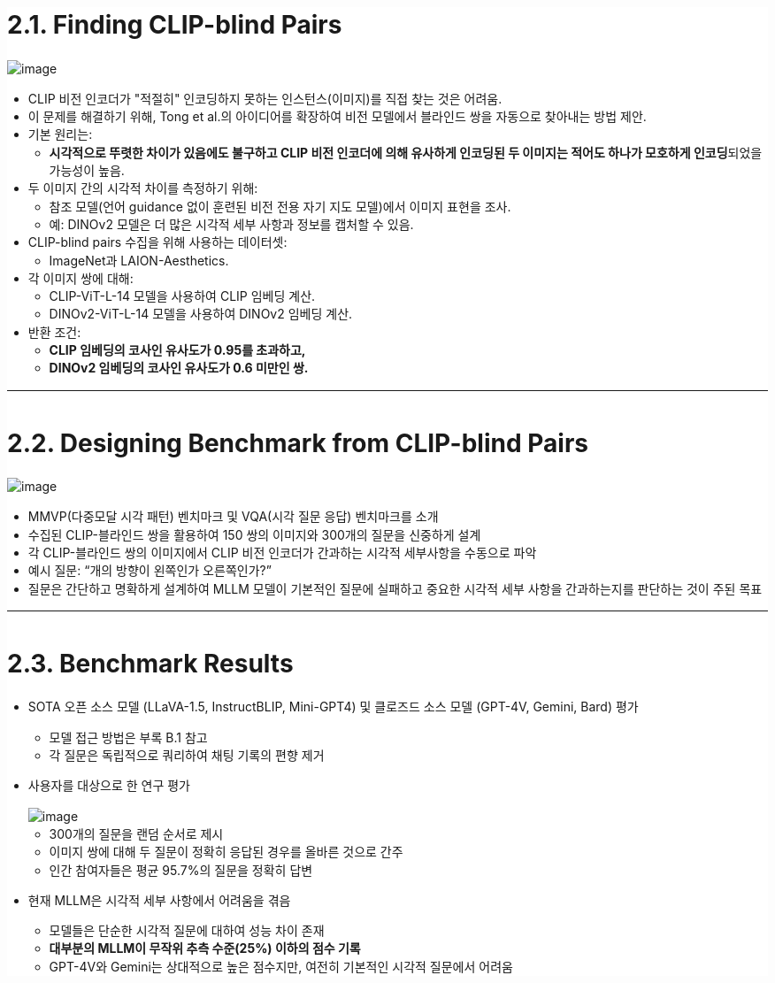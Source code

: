 
# 2.1. Finding CLIP-blind Pairs

<img width="885" alt="image" src="https://github.com/user-attachments/assets/a08aa445-3a8d-4027-8d4b-9a712154cc54" />

- CLIP 비전 인코더가 "적절히" 인코딩하지 못하는 인스턴스(이미지)를 직접 찾는 것은 어려움.
- 이 문제를 해결하기 위해, Tong et al.의 아이디어를 확장하여 비전 모델에서 블라인드 쌍을 자동으로 찾아내는 방법 제안.
- 기본 원리는:
  - **시각적으로 뚜렷한 차이가 있음에도 불구하고 CLIP 비전 인코더에 의해 유사하게 인코딩된 두 이미지는 적어도 하나가 모호하게 인코딩**되었을 가능성이 높음.
- 두 이미지 간의 시각적 차이를 측정하기 위해:
  - 참조 모델(언어 guidance 없이 훈련된 비전 전용 자기 지도 모델)에서 이미지 표현을 조사.
  - 예: DINOv2 모델은 더 많은 시각적 세부 사항과 정보를 캡처할 수 있음.
- CLIP-blind pairs 수집을 위해 사용하는 데이터셋:
  - ImageNet과 LAION-Aesthetics.
- 각 이미지 쌍에 대해:
  - CLIP-ViT-L-14 모델을 사용하여 CLIP 임베딩 계산.
  - DINOv2-ViT-L-14 모델을 사용하여 DINOv2 임베딩 계산.
- 반환 조건:
  - **CLIP 임베딩의 코사인 유사도가 0.95를 초과하고,**
  - **DINOv2 임베딩의 코사인 유사도가 0.6 미만인 쌍.**

---

# 2.2. Designing Benchmark from CLIP-blind Pairs

<img width="851" alt="image" src="https://github.com/user-attachments/assets/8283fd7b-4af2-4dec-bfde-b98fdb094604" />

- MMVP(다중모달 시각 패턴) 벤치마크 및 VQA(시각 질문 응답) 벤치마크를 소개
- 수집된 CLIP-블라인드 쌍을 활용하여 150 쌍의 이미지와 300개의 질문을 신중하게 설계
- 각 CLIP-블라인드 쌍의 이미지에서 CLIP 비전 인코더가 간과하는 시각적 세부사항을 수동으로 파악
- 예시 질문: “개의 방향이 왼쪽인가 오른쪽인가?” 
- 질문은 간단하고 명확하게 설계하여 MLLM 모델이 기본적인 질문에 실패하고 중요한 시각적 세부 사항을 간과하는지를 판단하는 것이 주된 목표

---

# 2.3. Benchmark Results

- SOTA 오픈 소스 모델 (LLaVA-1.5, InstructBLIP, Mini-GPT4) 및 클로즈드 소스 모델 (GPT-4V, Gemini, Bard) 평가
  - 모델 접근 방법은 부록 B.1 참고
  - 각 질문은 독립적으로 쿼리하여 채팅 기록의 편향 제거

- 사용자를 대상으로 한 연구 평가

  <img width="415" alt="image" src="https://github.com/user-attachments/assets/ea3d438e-d719-44da-8603-d44dbf138e7c" />

  - 300개의 질문을 랜덤 순서로 제시
  - 이미지 쌍에 대해 두 질문이 정확히 응답된 경우를 올바른 것으로 간주
  - 인간 참여자들은 평균 95.7%의 질문을 정확히 답변

- 현재 MLLM은 시각적 세부 사항에서 어려움을 겪음
  - 모델들은 단순한 시각적 질문에 대하여 성능 차이 존재
  - **대부분의 MLLM이 무작위 추측 수준(25%) 이하의 점수 기록**
  - GPT-4V와 Gemini는 상대적으로 높은 점수지만, 여전히 기본적인 시각적 질문에서 어려움
